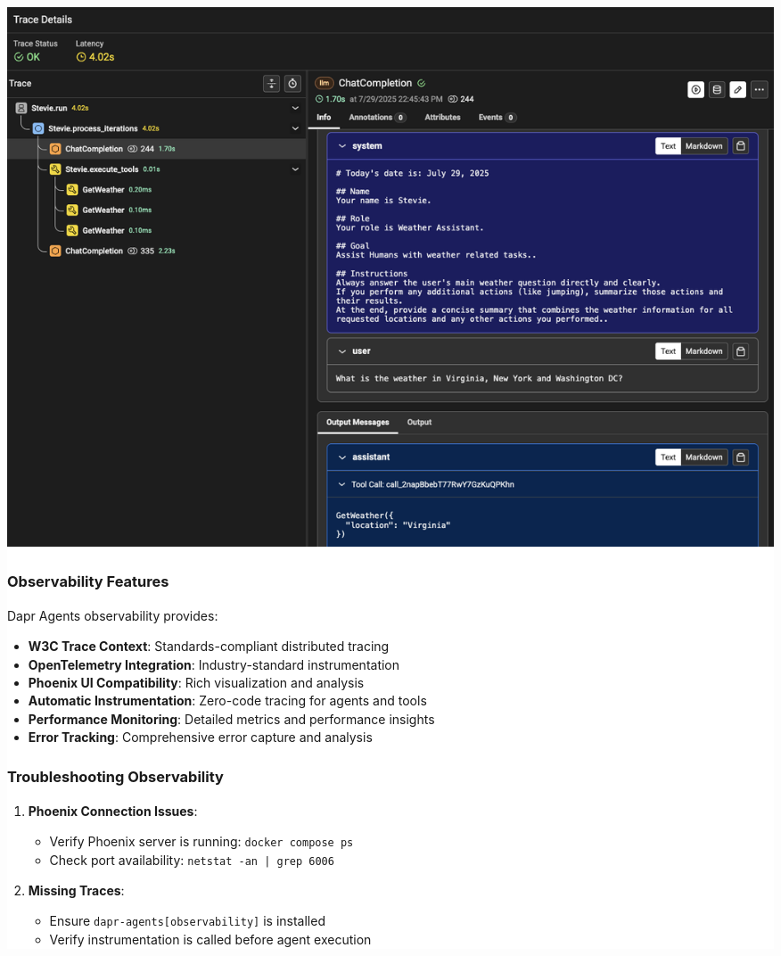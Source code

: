 ![agent trace chat](AgentChatMessage.png)

### Observability Features

Dapr Agents observability provides:

- **W3C Trace Context**: Standards-compliant distributed tracing
- **OpenTelemetry Integration**: Industry-standard instrumentation
- **Phoenix UI Compatibility**: Rich visualization and analysis
- **Automatic Instrumentation**: Zero-code tracing for agents and tools
- **Performance Monitoring**: Detailed metrics and performance insights
- **Error Tracking**: Comprehensive error capture and analysis

### Troubleshooting Observability

1. **Phoenix Connection Issues**: 
   - Verify Phoenix server is running: `docker compose ps`
   - Check port availability: `netstat -an | grep 6006`

2. **Missing Traces**:
   - Ensure `dapr-agents[observability]` is installed
   - Verify instrumentation is called before agent execution
